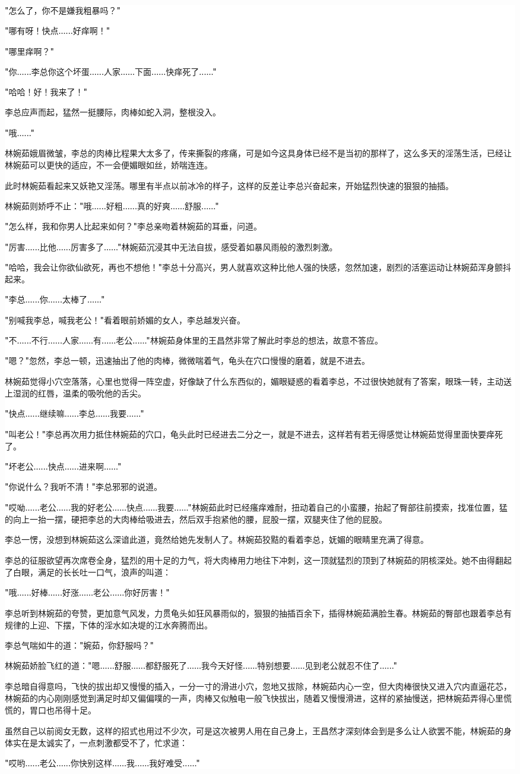 "怎么了，你不是嫌我粗暴吗？"

"哪有呀！快点......好痒啊！"

"哪里痒啊？"

"你......李总你这个坏蛋......人家......下面......快痒死了......"

"哈哈！好！我来了！"

李总应声而起，猛然一挺腰际，肉棒如蛇入洞，整根没入。

"哦......"

林婉茹娥眉微皱，李总的肉棒比程果大太多了，传来撕裂的疼痛，可是如今这具身体已经不是当初的那样了，这么多天的淫荡生活，已经让林婉茹可以更快的适应，不一会便媚眼如丝，娇喘连连。

此时林婉茹看起来又妖艳又淫荡。哪里有半点以前冰冷的样子，这样的反差让李总兴奋起来，开始猛烈快速的狠狠的抽插。

林婉茹则娇呼不止："哦......好粗......真的好爽......舒服......"

"怎么样，我和你男人比起来如何？"李总亲吻着林婉茹的耳垂，问道。

"厉害......比他......厉害多了......"林婉茹沉浸其中无法自拔，感受着如暴风雨般的激烈刺激。

"哈哈，我会让你欲仙欲死，再也不想他！"李总十分高兴，男人就喜欢这种比他人强的快感，忽然加速，剧烈的活塞运动让林婉茹浑身颤抖起来。

"李总......你......太棒了......"

"别喊我李总，喊我老公！"看着眼前娇媚的女人，李总越发兴奋。

"不......不行......人家......有......老公......"林婉茹身体里的王昌然非常了解此时李总的想法，故意不答应。

"嗯？"忽然，李总一顿，迅速抽出了他的肉棒，微微喘着气，龟头在穴口慢慢的磨着，就是不进去。

林婉茹觉得小穴空落落，心里也觉得一阵空虚，好像缺了什么东西似的，媚眼疑惑的看着李总，不过很快她就有了答案，眼珠一转，主动送上湿润的红唇，温柔的吸吮他的舌尖。

"快点......继续嘛......李总......我要......"

"叫老公！"李总再次用力抵住林婉茹的穴口，龟头此时已经进去二分之一，就是不进去，这样若有若无得感觉让林婉茹觉得里面快要痒死了。

"坏老公......快点......进来啊......"

"你说什么？我听不清！"李总邪邪的说道。

"哎呦......老公......我的好老公......快点......我要......"林婉茹此时已经瘙痒难耐，扭动着自己的小蛮腰，抬起了臀部往前摸索，找准位置，猛的向上一抬一摆，硬把李总的大肉棒给吸进去，然后双手抱紧他的腰，屁股一摆，双腿夹住了他的屁股。

李总一愣，没想到林婉茹这么深谙此道，竟然给她先发制人了。林婉茹狡黠的看着李总，妩媚的眼睛里充满了得意。

李总的征服欲望再次席卷全身，猛烈的用十足的力气，将大肉棒用力地往下冲刺，这一顶就猛烈的顶到了林婉茹的阴核深处。她不由得翻起了白眼，满足的长长吐一口气，浪声的叫道：

"哦......好棒......好涨......老公......你好厉害！"

李总听到林婉茹的夸赞，更加意气风发，力贯龟头如狂风暴雨似的，狠狠的抽插百余下，插得林婉茹满脸生春。林婉茹的臀部也跟着李总有规律的上迎、下摆，下体的淫水如决堤的江水奔腾而出。

李总气喘如牛的道："婉茹，你舒服吗？"

林婉茹娇脸飞红的道："嗯......舒服......都舒服死了......我今天好怪......特别想要......见到老公就忍不住了......"

李总暗自得意吗，飞快的拔出却又慢慢的插入，一分一寸的滑进小穴，忽地又拔除，林婉茹内心一空，但大肉棒很快又进入穴内直逼花芯，林婉茹的内心刚刚感觉到满足时却又偏偏噗的一声，肉棒又似触电一般飞快拔出，随着又慢慢滑进，这样的紧抽慢送，把林婉茹弄得心里慌慌的，胃口也吊得十足。

虽然自己以前阅女无数，这样的招式也用过不少次，可是这次被男人用在自己身上，王昌然才深刻体会到是多么让人欲罢不能，林婉茹的身体实在是太诚实了，一点刺激都受不了，忙求道：

"哎哟......老公......你快别这样......我......我好难受......"
